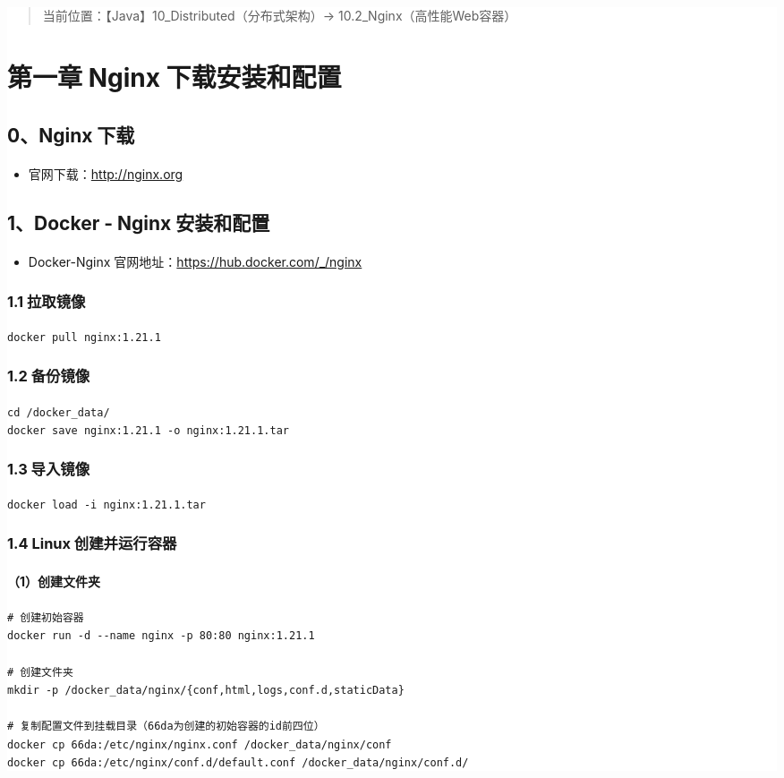 > 当前位置：【Java】10_Distributed（分布式架构）-> 10.2_Nginx（高性能Web容器）

# 第一章 Nginx 下载安装和配置

## 0、Nginx 下载

- 官网下载：http://nginx.org



## 1、Docker - Nginx 安装和配置

- Docker-Nginx 官网地址：https://hub.docker.com/_/nginx 

  

### 1.1 拉取镜像

```shell
docker pull nginx:1.21.1
```



### 1.2 备份镜像

```shell
cd /docker_data/
docker save nginx:1.21.1 -o nginx:1.21.1.tar
```



### 1.3 导入镜像

```shell
docker load -i nginx:1.21.1.tar
```



### 1.4 Linux 创建并运行容器

#### （1）创建文件夹

```shell
# 创建初始容器
docker run -d --name nginx -p 80:80 nginx:1.21.1

# 创建文件夹
mkdir -p /docker_data/nginx/{conf,html,logs,conf.d,staticData}

# 复制配置文件到挂载目录（66da为创建的初始容器的id前四位）
docker cp 66da:/etc/nginx/nginx.conf /docker_data/nginx/conf
docker cp 66da:/etc/nginx/conf.d/default.conf /docker_data/nginx/conf.d/
```
